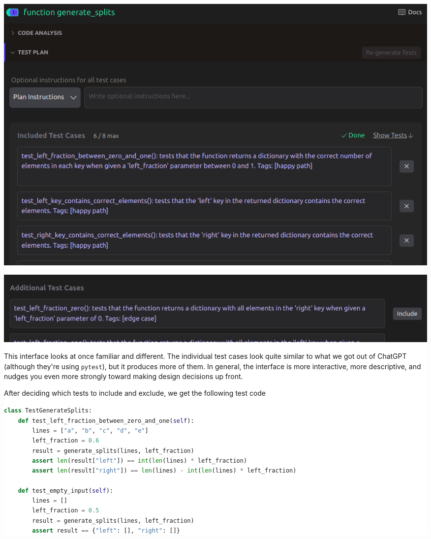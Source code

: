 ![Codium - suggested tests](./codium_suggested_tests.png)

</span>

<span class="torn-edge">

![Codium - additional tests](./codium_additional_tests.png)

</span>

This interface looks at once familiar and different. The individual test cases look quite similar to what we got out of ChatGPT (although they're using `pytest`), but it produces more of them. In general, the interface is more interactive, more descriptive, and nudges you even more strongly toward making design decisions up front. 

After deciding which tests to include and exclude, we get the following test code

```python
class TestGenerateSplits:
    def test_left_fraction_between_zero_and_one(self):
        lines = ["a", "b", "c", "d", "e"]
        left_fraction = 0.6
        result = generate_splits(lines, left_fraction)
        assert len(result["left"]) == int(len(lines) * left_fraction)
        assert len(result["right"]) == len(lines) - int(len(lines) * left_fraction)

    def test_empty_input(self):
        lines = []
        left_fraction = 0.5
        result = generate_splits(lines, left_fraction)
        assert result == {"left": [], "right": []}

```

[^copilot-productivity]: I believe [their marketing survey](https://github.blog/2022-09-07-research-quantifying-github-copilots-impact-on-developer-productivity-and-happiness/).
[^joel-grus-talk]: It's not simple for OpenAI, but it's [simple](https://www.youtube.com/watch?v=MW9oVxjJHEw) for you.
[^prompt-strategies]: You can also try a more sophisticated prompt strategy, e.g., starting with "what should we test?". CodiumAI appears to do something along these lines.
[^other-attempts]: I've seen it generate other examples that don't even call the function under test.
[^test-example-marketing]: "Create unit tests" is one of the three use cases highlighted in [marketing material](https://web.archive.org/web/20230301143250/https://marketplace.visualstudio.com/items?itemName=GitHub.copilot).
[^copilot-next]: :hammer: 2023-03-22 - [some progress from GitHub Copilot](https://githubnext.com/projects/copilot-for-pull-requests/#gentest).